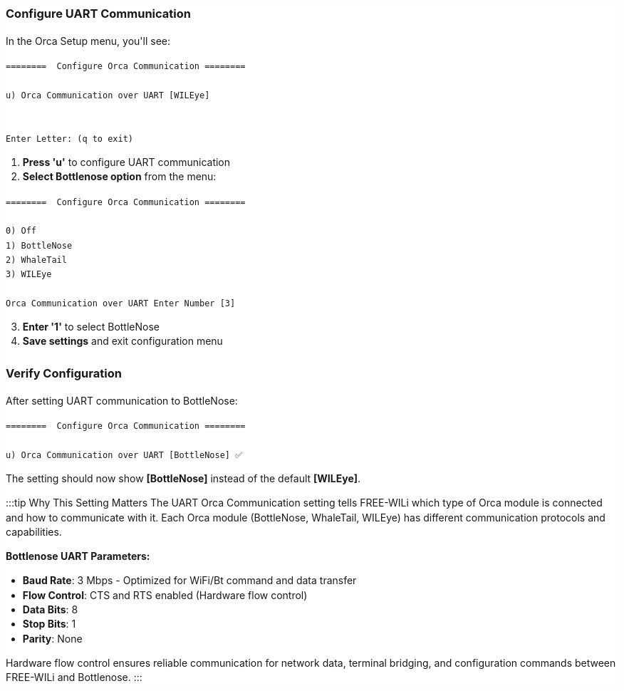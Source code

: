 ### Configure UART Communication

In the Orca Setup menu, you'll see:

```
========  Configure Orca Communication ========

u) Orca Communication over UART [WILEye]


Enter Letter: (q to exit)
```

1. **Press 'u'** to configure UART communication
2. **Select Bottlenose option** from the menu:

```
========  Configure Orca Communication ========

0) Off
1) BottleNose
2) WhaleTail
3) WILEye

Orca Communication over UART Enter Number [3]
```

3. **Enter '1'** to select BottleNose
4. **Save settings** and exit configuration menu

### Verify Configuration

After setting UART communication to BottleNose:

```
========  Configure Orca Communication ========

u) Orca Communication over UART [BottleNose] ✅
```

The setting should now show **[BottleNose]** instead of the default **[WILEye]**.

:::tip Why This Setting Matters
The UART Orca Communication setting tells FREE-WILi which type of Orca module is connected and how to communicate with it. Each Orca module (BottleNose, WhaleTail, WILEye) has different communication protocols and capabilities.

**Bottlenose UART Parameters:**
- **Baud Rate**: 3 Mbps - Optimized for WiFi/Bt command and data transfer
- **Flow Control**: CTS and RTS enabled (Hardware flow control)
- **Data Bits**: 8
- **Stop Bits**: 1
- **Parity**: None

Hardware flow control ensures reliable communication for network data, terminal bridging, and configuration commands between FREE-WILi and Bottlenose.
:::

